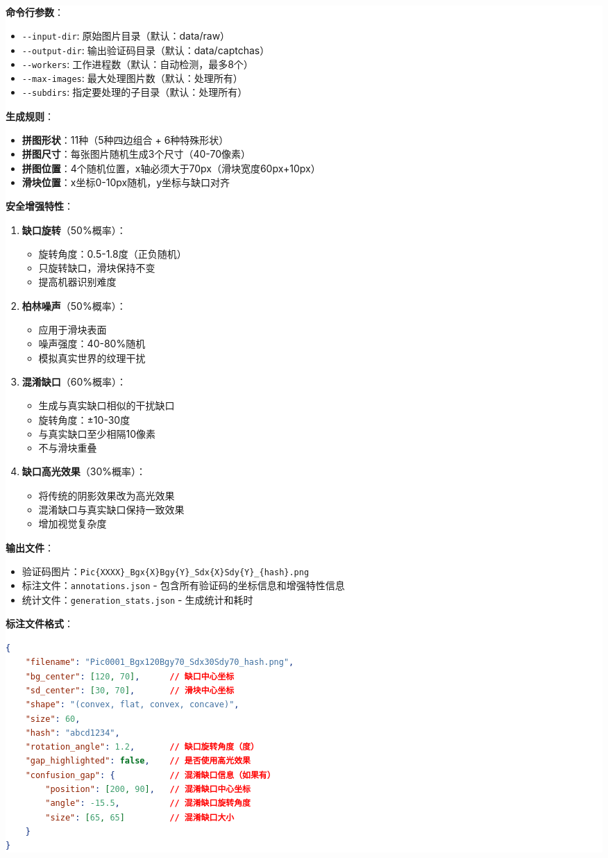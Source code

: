 
**命令行参数**：

- `--input-dir`: 原始图片目录（默认：data/raw）
- `--output-dir`: 输出验证码目录（默认：data/captchas）
- `--workers`: 工作进程数（默认：自动检测，最多8个）
- `--max-images`: 最大处理图片数（默认：处理所有）
- `--subdirs`: 指定要处理的子目录（默认：处理所有）

**生成规则**：

- **拼图形状**：11种（5种四边组合 + 6种特殊形状）
- **拼图尺寸**：每张图片随机生成3个尺寸（40-70像素）
- **拼图位置**：4个随机位置，x轴必须大于70px（滑块宽度60px+10px）
- **滑块位置**：x坐标0-10px随机，y坐标与缺口对齐

**安全增强特性**：

1. **缺口旋转**（50%概率）：
   - 旋转角度：0.5-1.8度（正负随机）
   - 只旋转缺口，滑块保持不变
   - 提高机器识别难度

2. **柏林噪声**（50%概率）：
   - 应用于滑块表面
   - 噪声强度：40-80%随机
   - 模拟真实世界的纹理干扰

3. **混淆缺口**（60%概率）：
   - 生成与真实缺口相似的干扰缺口
   - 旋转角度：±10-30度
   - 与真实缺口至少相隔10像素
   - 不与滑块重叠

4. **缺口高光效果**（30%概率）：
   - 将传统的阴影效果改为高光效果
   - 混淆缺口与真实缺口保持一致效果
   - 增加视觉复杂度

**输出文件**：

- 验证码图片：`Pic{XXXX}_Bgx{X}Bgy{Y}_Sdx{X}Sdy{Y}_{hash}.png`
- 标注文件：`annotations.json` - 包含所有验证码的坐标信息和增强特性信息
- 统计文件：`generation_stats.json` - 生成统计和耗时

**标注文件格式**：

```json
{
    "filename": "Pic0001_Bgx120Bgy70_Sdx30Sdy70_hash.png",
    "bg_center": [120, 70],      // 缺口中心坐标
    "sd_center": [30, 70],       // 滑块中心坐标
    "shape": "(convex, flat, convex, concave)",
    "size": 60,
    "hash": "abcd1234",
    "rotation_angle": 1.2,       // 缺口旋转角度（度）
    "gap_highlighted": false,    // 是否使用高光效果
    "confusion_gap": {           // 混淆缺口信息（如果有）
        "position": [200, 90],   // 混淆缺口中心坐标
        "angle": -15.5,          // 混淆缺口旋转角度
        "size": [65, 65]         // 混淆缺口大小
    }
}
```
